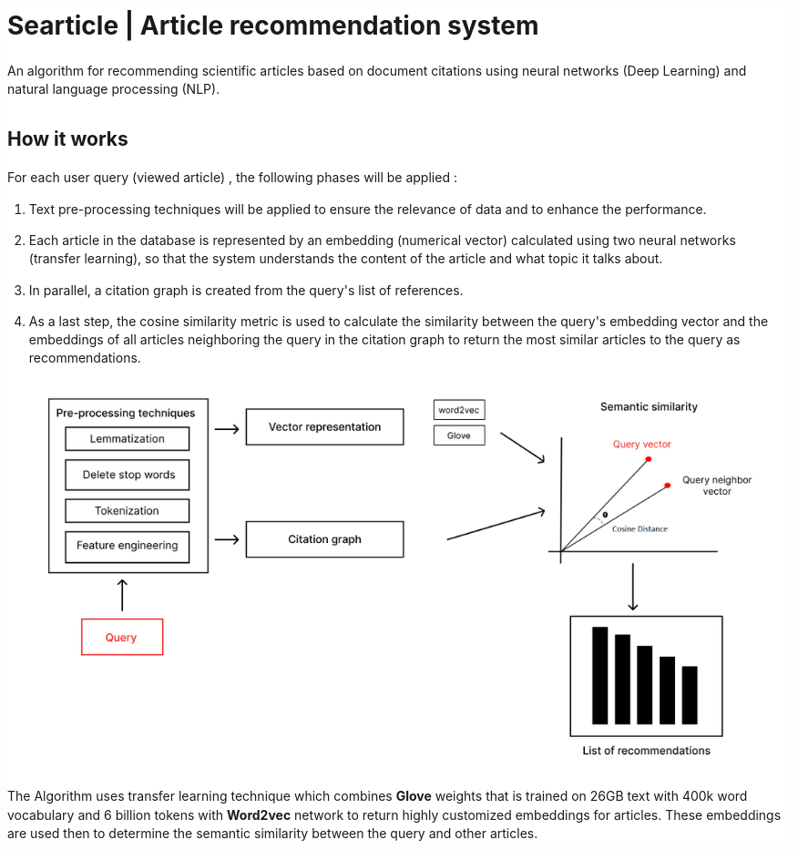 # Searticle | Article recommendation system

An algorithm for recommending scientific articles based on document citations using neural networks (Deep Learning) and natural language processing (NLP).

## How it works

For each user query (viewed article) , the following phases will be applied :

1. Text pre-processing techniques will be applied to ensure the relevance of data and to enhance the performance.

2. Each article in the database is represented by an embedding (numerical vector) calculated using two neural networks (transfer learning), so that the system understands the content of the article and what topic it talks about.

3. In parallel, a citation graph is created from the query's list of references.

4. As a last step, the cosine similarity metric is used to calculate the similarity between the query's embedding vector and the embeddings of all articles neighboring the query in the citation graph to return the most similar articles to the query as recommendations.

<p align="center">
  <img width="800" src="doc/how-it-works.png">
</p>

The Algorithm uses transfer learning technique which combines **Glove** weights that is trained on 26GB text with 400k word vocabulary and 6 billion tokens with **Word2vec** network to return highly customized embeddings for articles. These embeddings are used then to determine the semantic similarity between the query and other articles.
